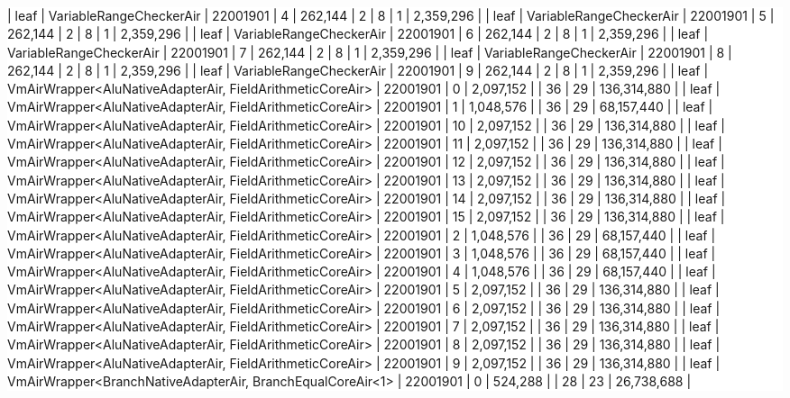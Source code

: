 | leaf | VariableRangeCheckerAir | 22001901 | 4 | 262,144 | 2 | 8 | 1 | 2,359,296 | 
| leaf | VariableRangeCheckerAir | 22001901 | 5 | 262,144 | 2 | 8 | 1 | 2,359,296 | 
| leaf | VariableRangeCheckerAir | 22001901 | 6 | 262,144 | 2 | 8 | 1 | 2,359,296 | 
| leaf | VariableRangeCheckerAir | 22001901 | 7 | 262,144 | 2 | 8 | 1 | 2,359,296 | 
| leaf | VariableRangeCheckerAir | 22001901 | 8 | 262,144 | 2 | 8 | 1 | 2,359,296 | 
| leaf | VariableRangeCheckerAir | 22001901 | 9 | 262,144 | 2 | 8 | 1 | 2,359,296 | 
| leaf | VmAirWrapper<AluNativeAdapterAir, FieldArithmeticCoreAir> | 22001901 | 0 | 2,097,152 |  | 36 | 29 | 136,314,880 | 
| leaf | VmAirWrapper<AluNativeAdapterAir, FieldArithmeticCoreAir> | 22001901 | 1 | 1,048,576 |  | 36 | 29 | 68,157,440 | 
| leaf | VmAirWrapper<AluNativeAdapterAir, FieldArithmeticCoreAir> | 22001901 | 10 | 2,097,152 |  | 36 | 29 | 136,314,880 | 
| leaf | VmAirWrapper<AluNativeAdapterAir, FieldArithmeticCoreAir> | 22001901 | 11 | 2,097,152 |  | 36 | 29 | 136,314,880 | 
| leaf | VmAirWrapper<AluNativeAdapterAir, FieldArithmeticCoreAir> | 22001901 | 12 | 2,097,152 |  | 36 | 29 | 136,314,880 | 
| leaf | VmAirWrapper<AluNativeAdapterAir, FieldArithmeticCoreAir> | 22001901 | 13 | 2,097,152 |  | 36 | 29 | 136,314,880 | 
| leaf | VmAirWrapper<AluNativeAdapterAir, FieldArithmeticCoreAir> | 22001901 | 14 | 2,097,152 |  | 36 | 29 | 136,314,880 | 
| leaf | VmAirWrapper<AluNativeAdapterAir, FieldArithmeticCoreAir> | 22001901 | 15 | 2,097,152 |  | 36 | 29 | 136,314,880 | 
| leaf | VmAirWrapper<AluNativeAdapterAir, FieldArithmeticCoreAir> | 22001901 | 2 | 1,048,576 |  | 36 | 29 | 68,157,440 | 
| leaf | VmAirWrapper<AluNativeAdapterAir, FieldArithmeticCoreAir> | 22001901 | 3 | 1,048,576 |  | 36 | 29 | 68,157,440 | 
| leaf | VmAirWrapper<AluNativeAdapterAir, FieldArithmeticCoreAir> | 22001901 | 4 | 1,048,576 |  | 36 | 29 | 68,157,440 | 
| leaf | VmAirWrapper<AluNativeAdapterAir, FieldArithmeticCoreAir> | 22001901 | 5 | 2,097,152 |  | 36 | 29 | 136,314,880 | 
| leaf | VmAirWrapper<AluNativeAdapterAir, FieldArithmeticCoreAir> | 22001901 | 6 | 2,097,152 |  | 36 | 29 | 136,314,880 | 
| leaf | VmAirWrapper<AluNativeAdapterAir, FieldArithmeticCoreAir> | 22001901 | 7 | 2,097,152 |  | 36 | 29 | 136,314,880 | 
| leaf | VmAirWrapper<AluNativeAdapterAir, FieldArithmeticCoreAir> | 22001901 | 8 | 2,097,152 |  | 36 | 29 | 136,314,880 | 
| leaf | VmAirWrapper<AluNativeAdapterAir, FieldArithmeticCoreAir> | 22001901 | 9 | 2,097,152 |  | 36 | 29 | 136,314,880 | 
| leaf | VmAirWrapper<BranchNativeAdapterAir, BranchEqualCoreAir<1> | 22001901 | 0 | 524,288 |  | 28 | 23 | 26,738,688 | 
